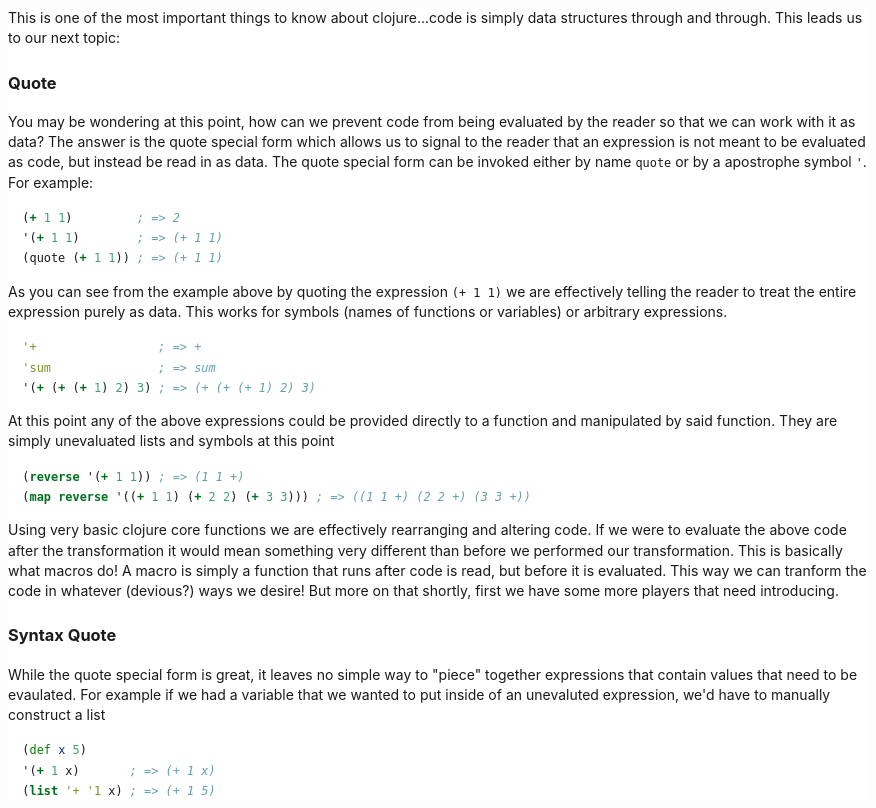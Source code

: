 This is one of the most important things to know about clojure...code is simply data structures through and through. This leads us to our
next topic:

### Quote

You may be wondering at this point, how can we prevent code from being evaluated by the reader so that we can work with it as data? The answer is 
the quote special form which allows us to signal to the reader that an expression is not meant to be evaluated as code, but instead be read in as 
data. The quote special form can be invoked either by name ```quote``` or by a apostrophe symbol ```'```. For example:

```clj
  (+ 1 1)         ; => 2
  '(+ 1 1)        ; => (+ 1 1)
  (quote (+ 1 1)) ; => (+ 1 1)
```

As you can see from the example above by quoting the expression ```(+ 1 1)``` we are effectively telling the reader to treat the entire expression
purely as data. This works for symbols (names of functions or variables) or arbitrary expressions.

```clj
  '+                 ; => +
  'sum               ; => sum
  '(+ (+ (+ 1) 2) 3) ; => (+ (+ (+ 1) 2) 3)
```

At this point any of the above expressions could be provided directly to a function and manipulated by said function. They are simply unevaluated lists
and symbols at this point

```clj
  (reverse '(+ 1 1)) ; => (1 1 +)
  (map reverse '((+ 1 1) (+ 2 2) (+ 3 3))) ; => ((1 1 +) (2 2 +) (3 3 +))
```

Using very basic clojure core functions we are effectively rearranging and altering code. If we were to evaluate the above code after the transformation
it would mean something very different than before we performed our transformation. This is basically what macros do! A macro is simply a function that
runs after code is read, but before it is evaluated. This way we can tranform the code in whatever (devious?) ways we desire! But more on that shortly,
first we have some more players that need introducing.

### Syntax Quote

While the quote special form is great, it leaves no simple way to "piece" together expressions that contain values that need to be evaulated. For example
if we had a variable that we wanted to put inside of an unevaluted expression, we'd have to manually construct a list

```clj
  (def x 5)
  '(+ 1 x)       ; => (+ 1 x)
  (list '+ '1 x) ; => (+ 1 5)
```
